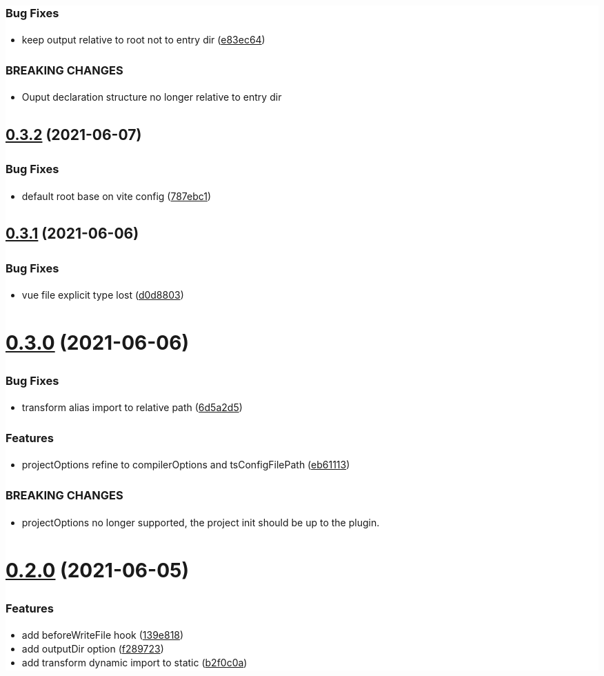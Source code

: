 ### Bug Fixes

- keep output relative to root not to entry dir ([e83ec64](https://github.com/qmhc/vite-plugin-dts/commit/e83ec643536f888166055a5495db3e2fd1030584))

### BREAKING CHANGES

- Ouput declaration structure no longer relative to entry dir

## [0.3.2](https://github.com/qmhc/vite-plugin-dts/compare/v0.3.1...v0.3.2) (2021-06-07)

### Bug Fixes

- default root base on vite config ([787ebc1](https://github.com/qmhc/vite-plugin-dts/commit/787ebc175d07370628589a6fc73e325b29655a0b))

## [0.3.1](https://github.com/qmhc/vite-plugin-dts/compare/v0.3.0...v0.3.1) (2021-06-06)

### Bug Fixes

- vue file explicit type lost ([d0d8803](https://github.com/qmhc/vite-plugin-dts/commit/d0d88038fb51d71dfb71ab4d0223600801d50349))

# [0.3.0](https://github.com/qmhc/vite-plugin-dts/compare/v0.2.0...v0.3.0) (2021-06-06)

### Bug Fixes

- transform alias import to relative path ([6d5a2d5](https://github.com/qmhc/vite-plugin-dts/commit/6d5a2d5b5ba691b5572727cbf42b340d05964951))

### Features

- projectOptions refine to compilerOptions and tsConfigFilePath ([eb61113](https://github.com/qmhc/vite-plugin-dts/commit/eb611135446fff7bc82e3bd0d1d2b856a829de98))

### BREAKING CHANGES

- projectOptions no longer supported, the project init should be up to the plugin.

# [0.2.0](https://github.com/qmhc/vite-plugin-dts/compare/b2f0c0aa6eea5b48703248eca3294c5d845404ba...v0.2.0) (2021-06-05)

### Features

- add beforeWriteFile hook ([139e818](https://github.com/qmhc/vite-plugin-dts/commit/139e818cecfa80d4208b3f5ced55e7db57bf7e52))
- add outputDir option ([f289723](https://github.com/qmhc/vite-plugin-dts/commit/f289723672279795c0b96aaac3abf83dd8913b20))
- add transform dynamic import to static ([b2f0c0a](https://github.com/qmhc/vite-plugin-dts/commit/b2f0c0aa6eea5b48703248eca3294c5d845404ba))
